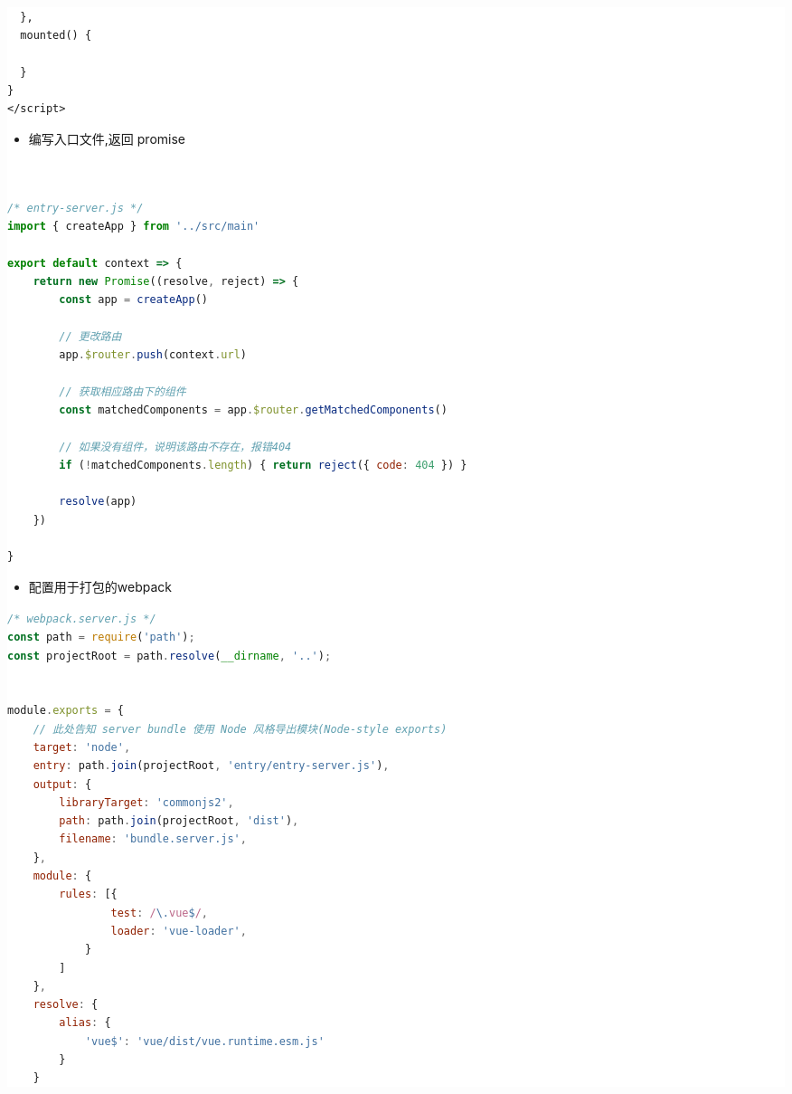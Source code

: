 ```vue
  },
  mounted() {
    
  }
}
</script>

```

- 编写入口文件,返回 promise

```js


/* entry-server.js */
import { createApp } from '../src/main'

export default context => {
    return new Promise((resolve, reject) => {
        const app = createApp()

        // 更改路由
        app.$router.push(context.url)

        // 获取相应路由下的组件
        const matchedComponents = app.$router.getMatchedComponents()

        // 如果没有组件，说明该路由不存在，报错404
        if (!matchedComponents.length) { return reject({ code: 404 }) }

        resolve(app)
    })

}
```

- 配置用于打包的webpack

```js
/* webpack.server.js */
const path = require('path');
const projectRoot = path.resolve(__dirname, '..');


module.exports = {
    // 此处告知 server bundle 使用 Node 风格导出模块(Node-style exports)
    target: 'node',
    entry: path.join(projectRoot, 'entry/entry-server.js'),
    output: {
        libraryTarget: 'commonjs2',
        path: path.join(projectRoot, 'dist'),
        filename: 'bundle.server.js',
    },
    module: {
        rules: [{
                test: /\.vue$/,
                loader: 'vue-loader',
            }
        ]
    },
    resolve: {
        alias: {
            'vue$': 'vue/dist/vue.runtime.esm.js'
        }
    }
```